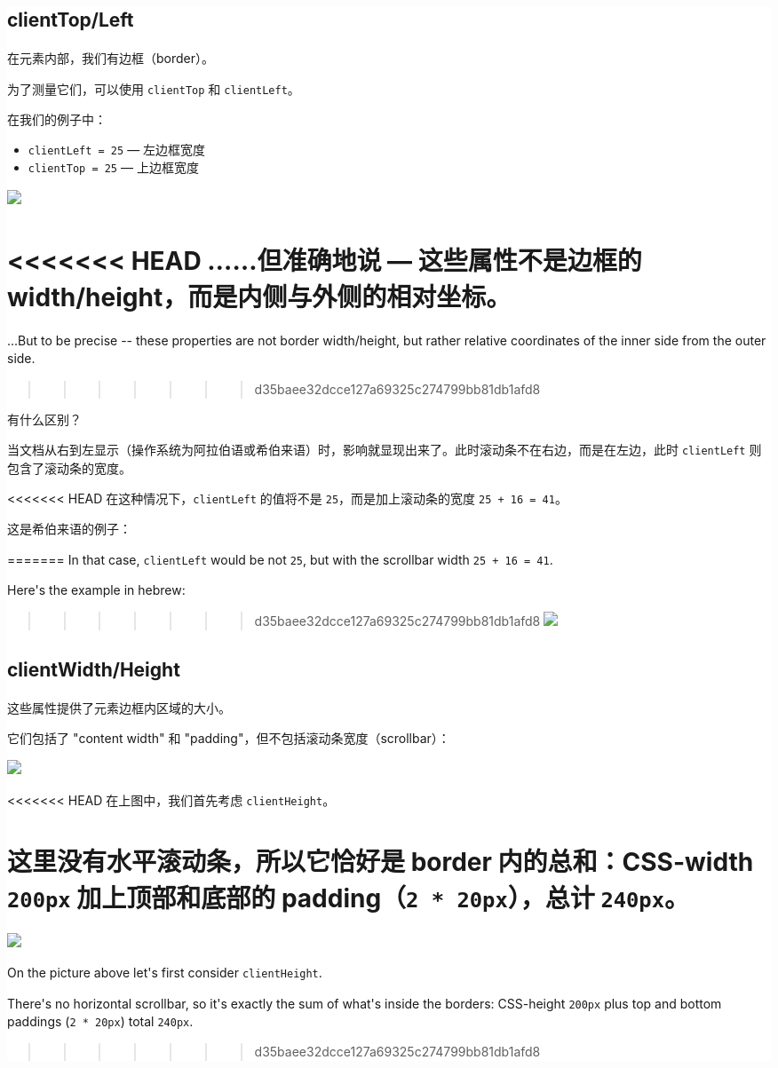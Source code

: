 ## clientTop/Left

在元素内部，我们有边框（border）。

为了测量它们，可以使用 `clientTop` 和 `clientLeft`。

在我们的例子中：

- `clientLeft = 25` — 左边框宽度
- `clientTop = 25` — 上边框宽度

![](metric-client-left-top.svg)

<<<<<<< HEAD
……但准确地说 — 这些属性不是边框的 width/height，而是内侧与外侧的相对坐标。
=======
...But to be precise -- these properties are not border width/height, but rather relative coordinates of the inner side from the outer side.
>>>>>>> d35baee32dcce127a69325c274799bb81db1afd8

有什么区别？

当文档从右到左显示（操作系统为阿拉伯语或希伯来语）时，影响就显现出来了。此时滚动条不在右边，而是在左边，此时 `clientLeft` 则包含了滚动条的宽度。

<<<<<<< HEAD
在这种情况下，`clientLeft` 的值将不是 `25`，而是加上滚动条的宽度 `25 + 16 = 41`。

这是希伯来语的例子：

=======
In that case, `clientLeft` would be not `25`, but with the scrollbar width `25 + 16 = 41`.

Here's the example in hebrew:

>>>>>>> d35baee32dcce127a69325c274799bb81db1afd8
![](metric-client-left-top-rtl.svg)

## clientWidth/Height

这些属性提供了元素边框内区域的大小。

它们包括了 "content width" 和 "padding"，但不包括滚动条宽度（scrollbar）：

![](metric-client-width-height.svg)

<<<<<<< HEAD
在上图中，我们首先考虑 `clientHeight`。

这里没有水平滚动条，所以它恰好是 border 内的总和：CSS-width `200px` 加上顶部和底部的 padding（`2 * 20px`），总计 `240px`。
=======
![](metric-client-width-height.svg)

On the picture above let's first consider `clientHeight`.

There's no horizontal scrollbar, so it's exactly the sum of what's inside the borders: CSS-height `200px` plus top and bottom paddings (`2 * 20px`) total `240px`.
>>>>>>> d35baee32dcce127a69325c274799bb81db1afd8
